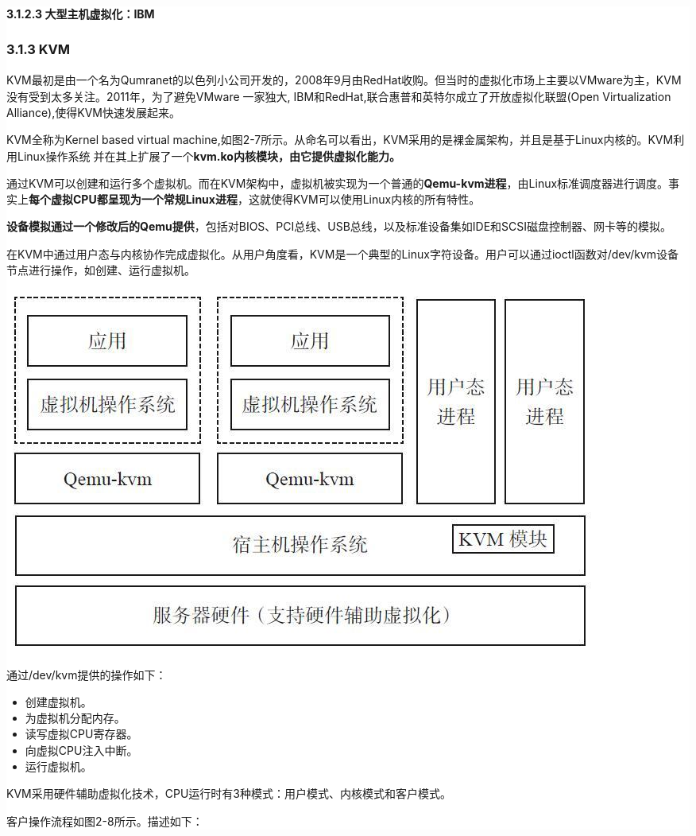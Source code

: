 #### 3.1.2.3 大型主机虚拟化：IBM

### 3.1.3 KVM

KVM最初是由一个名为Qumranet的以色列小公司开发的，2008年9月由RedHat收购。但当时的虚拟化市场上主要以VMware为主，KVM没有受到太多关注。2011年，为了避免VMware 一家独大, IBM和RedHat,联合惠普和英特尔成立了开放虚拟化联盟(Open Virtualization Alliance),使得KVM快速发展起来。

KVM全称为Kernel based virtual machine,如图2-7所示。从命名可以看出，KVM采用的是裸金属架构，并且是基于Linux内核的。KVM利用Linux操作系统 并在其上扩展了一个**kvm.ko内核模块，由它提供虚拟化能力。**

通过KVM可以创建和运行多个虚拟机。而在KVM架构中，虚拟机被实现为一个普通的**Qemu-kvm进程**，由Linux标准调度器进行调度。事实上**每个虚拟CPU都呈现为一个常规Linux进程**，这就使得KVM可以使用Linux内核的所有特性。

**设备模拟通过一个修改后的Qemu提供**，包括对BIOS、PCI总线、USB总线，以及标准设备集如IDE和SCSI磁盘控制器、网卡等的模拟。

在KVM中通过用户态与内核协作完成虚拟化。从用户角度看，KVM是一个典型的Linux字符设备。用户可以通过ioctl函数对/dev/kvm设备节点进行操作，如创建、运行虚拟机。

![](image/KVM架构.jpg)

通过/dev/kvm提供的操作如下：

* 创建虚拟机。
* 为虚拟机分配内存。
* 读写虚拟CPU寄存器。
* 向虚拟CPU注入中断。
* 运行虚拟机。

KVM采用硬件辅助虚拟化技术，CPU运行时有3种模式：用户模式、内核模式和客户模式。

客户操作流程如图2-8所示。描述如下：

